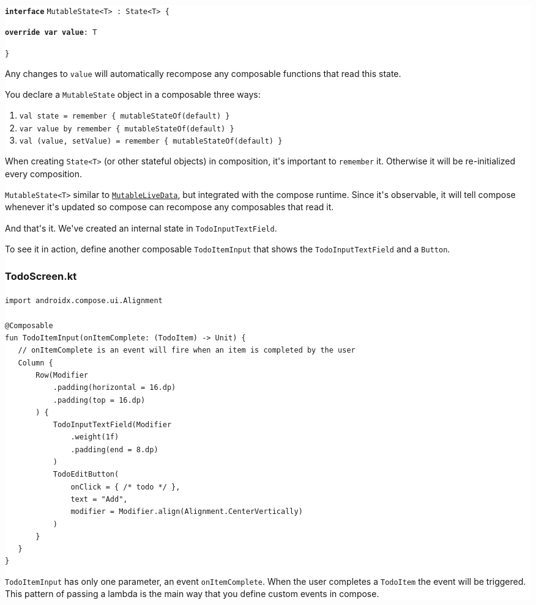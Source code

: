 **`interface`** `MutableState<T> : State<T> {`

**`override var value`**`: T`

```
}
```

Any changes to `value` will automatically recompose any composable functions that read this state.

You declare a `MutableState` object in a composable three ways:

1. `val state = remember { mutableStateOf(default) }`
2. `var value by remember { mutableStateOf(default) }`
3. `val (value, setValue) = remember { mutableStateOf(default) }`

When creating `State<T>` (or other stateful objects) in composition, it's important to `remember` it. Otherwise it will be re-initialized every composition.

`MutableState<T>` similar to [`MutableLiveData`](https://developer.android.com/reference/androidx/lifecycle/MutableLiveData), but integrated with the compose runtime. Since it's observable, it will tell compose whenever it's updated so compose can recompose any composables that read it.

And that's it. We've created an internal state in `TodoInputTextField`.

To see it in action, define another composable `TodoItemInput` that shows the `TodoInputTextField` and a `Button`.

### **TodoScreen.kt**

```
import androidx.compose.ui.Alignment

@Composable
fun TodoItemInput(onItemComplete: (TodoItem) -> Unit) {
   // onItemComplete is an event will fire when an item is completed by the user
   Column {
       Row(Modifier
           .padding(horizontal = 16.dp)
           .padding(top = 16.dp)
       ) {
           TodoInputTextField(Modifier
               .weight(1f)
               .padding(end = 8.dp)
           )
           TodoEditButton(
               onClick = { /* todo */ },
               text = "Add",
               modifier = Modifier.align(Alignment.CenterVertically)
           )
       }
   }
}
```

`TodoItemInput` has only one parameter, an event `onItemComplete`. When the user completes a `TodoItem` the event will be triggered. This pattern of passing a lambda is the main way that you define custom events in compose.
